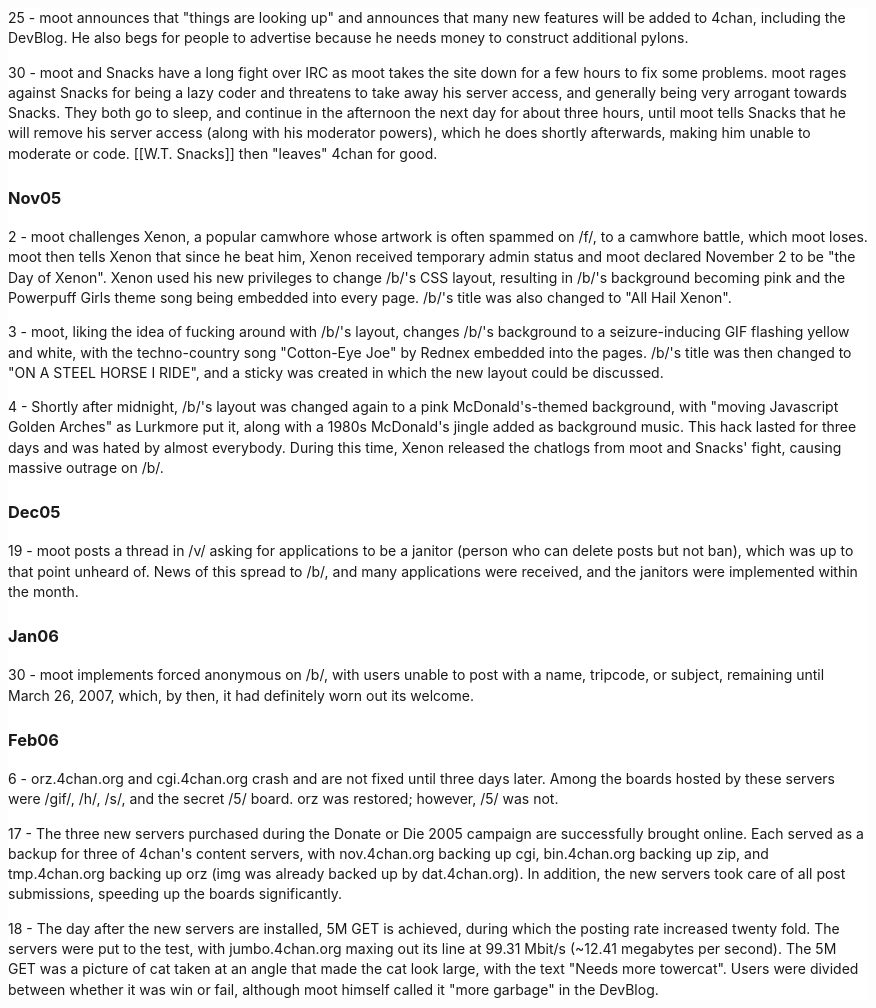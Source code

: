 25 - moot announces that "things are looking up" and announces that many new features will be added to 4chan, including the DevBlog. He also begs for people to advertise because he needs money to construct additional pylons.

30 - moot and Snacks have a long fight over IRC as moot takes the site down for a few hours to fix some problems. moot rages against Snacks for being a lazy coder and threatens to take away his server access, and generally being very arrogant towards Snacks. They both go to sleep, and continue in the afternoon the next day for about three hours, until moot tells Snacks that he will remove his server access (along with his moderator powers), which he does shortly afterwards, making him unable to moderate or code. [[W.T. Snacks]] then "leaves" 4chan for good.

### Nov05 ###

2 - moot challenges Xenon, a popular camwhore whose artwork is often spammed on /f/, to a camwhore battle, which moot loses. moot then tells Xenon that since he beat him, Xenon received temporary admin status and moot declared November 2 to be "the Day of Xenon". Xenon used his new privileges to change /b/'s CSS layout, resulting in /b/'s background becoming pink and the Powerpuff Girls theme song being embedded into every page. /b/'s title was also changed to "All Hail Xenon".

3 - moot, liking the idea of fucking around with /b/'s layout, changes /b/'s background to a seizure-inducing GIF flashing yellow and white, with the techno-country song "Cotton-Eye Joe" by Rednex embedded into the pages. /b/'s title was then changed to "ON A STEEL HORSE I RIDE", and a sticky was created in which the new layout could be discussed.

4 - Shortly after midnight, /b/'s layout was changed again to a pink McDonald's-themed background, with "moving Javascript Golden Arches" as Lurkmore put it, along with a 1980s McDonald's jingle added as background music. This hack lasted for three days and was hated by almost everybody. During this time, Xenon released the chatlogs from moot and Snacks' fight, causing massive outrage on /b/.

### Dec05 ###

19 - moot posts a thread in /v/ asking for applications to be a janitor (person who can delete posts but not ban), which was up to that point unheard of. News of this spread to /b/, and many applications were received, and the janitors were implemented within the month.

### Jan06 ###

30 - moot implements forced anonymous on /b/, with users unable to post with a name, tripcode, or subject, remaining until March 26, 2007, which, by then, it had definitely worn out its welcome.

### Feb06 ###

6 - orz.4chan.org and cgi.4chan.org crash and are not fixed until three days later. Among the boards hosted by these servers were /gif/, /h/, /s/, and the secret /5/ board. orz was restored; however, /5/ was not.

17 - The three new servers purchased during the Donate or Die 2005 campaign are successfully brought online. Each served as a backup for three of 4chan's content servers, with nov.4chan.org backing up cgi, bin.4chan.org backing up zip, and tmp.4chan.org backing up orz (img was already backed up by dat.4chan.org). In addition, the new servers took care of all post submissions, speeding up the boards significantly.

18 - The day after the new servers are installed, 5M GET is achieved, during which the posting rate increased twenty fold. The servers were put to the test, with jumbo.4chan.org maxing out its line at 99.31 Mbit/s (~12.41 megabytes per second). The 5M GET was a picture of cat taken at an angle that made the cat look large, with the text "Needs more towercat". Users were divided between whether it was win or fail, although moot himself called it "more garbage" in the DevBlog.

